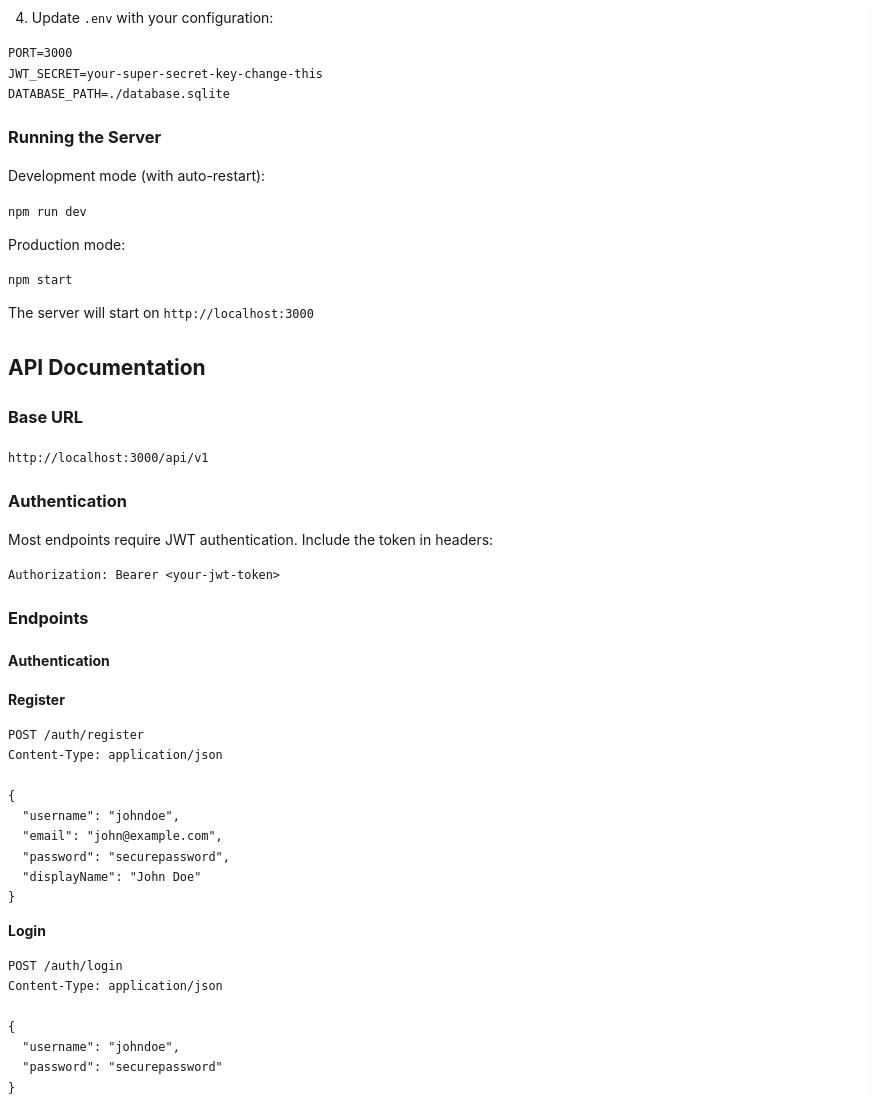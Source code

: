 4. Update `.env` with your configuration:
```env
PORT=3000
JWT_SECRET=your-super-secret-key-change-this
DATABASE_PATH=./database.sqlite
```

### Running the Server

Development mode (with auto-restart):
```bash
npm run dev
```

Production mode:
```bash
npm start
```

The server will start on `http://localhost:3000`

## API Documentation

### Base URL
```
http://localhost:3000/api/v1
```

### Authentication
Most endpoints require JWT authentication. Include the token in headers:
```
Authorization: Bearer <your-jwt-token>
```

### Endpoints

#### Authentication

**Register**
```http
POST /auth/register
Content-Type: application/json

{
  "username": "johndoe",
  "email": "john@example.com",
  "password": "securepassword",
  "displayName": "John Doe"
}
```

**Login**
```http
POST /auth/login
Content-Type: application/json

{
  "username": "johndoe",
  "password": "securepassword"
}
```
